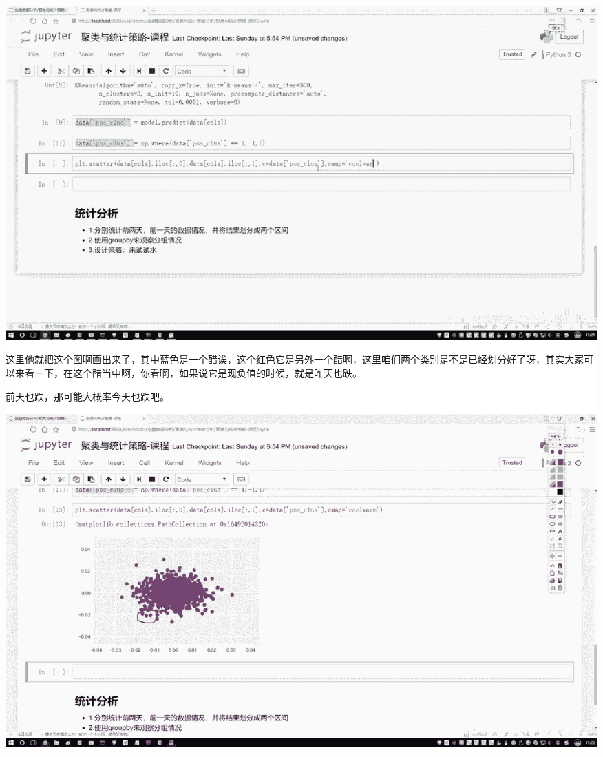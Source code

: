 ![](img/5f4d4f711b0460d8e97f660b9ecdbf38_35.png)

这里他就把这个图啊画出来了，其中蓝色是一个醋诶，这个红色它是另外一个醋啊，这里咱们两个类别是不是已经划分好了呀，其实大家可以来看一下，在这个醋当中啊，你看啊，如果说它是现负值的时候，就是昨天也跌。

前天也跌，那可能大概率今天也跌吧。

![](img/5f4d4f711b0460d8e97f660b9ecdbf38_37.png)
